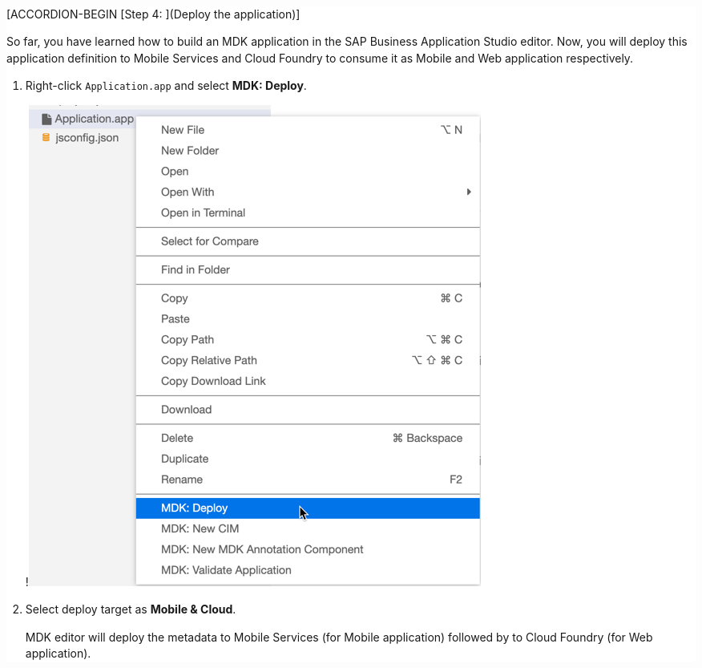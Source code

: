 [ACCORDION-BEGIN [Step 4: ](Deploy the application)]

So far, you have learned how to build an MDK application in the SAP Business Application Studio editor. Now, you will deploy this application definition to Mobile Services and Cloud Foundry to consume it as Mobile and Web application respectively.

1. Right-click `Application.app` and select **MDK: Deploy**.

    !![MDK](img-4.1.png)

2. Select deploy target as **Mobile & Cloud**.

    MDK editor will deploy the metadata to Mobile Services (for Mobile application) followed by to Cloud Foundry (for Web application).
